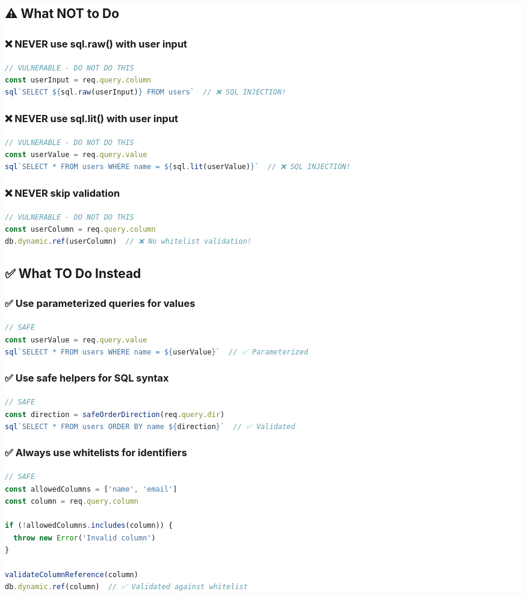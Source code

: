 ## ⚠️ What NOT to Do

### ❌ NEVER use sql.raw() with user input

```typescript
// VULNERABLE - DO NOT DO THIS
const userInput = req.query.column
sql`SELECT ${sql.raw(userInput)} FROM users`  // ❌ SQL INJECTION!
```

### ❌ NEVER use sql.lit() with user input

```typescript
// VULNERABLE - DO NOT DO THIS
const userValue = req.query.value
sql`SELECT * FROM users WHERE name = ${sql.lit(userValue)}`  // ❌ SQL INJECTION!
```

### ❌ NEVER skip validation

```typescript
// VULNERABLE - DO NOT DO THIS
const userColumn = req.query.column
db.dynamic.ref(userColumn)  // ❌ No whitelist validation!
```

## ✅ What TO Do Instead

### ✅ Use parameterized queries for values

```typescript
// SAFE
const userValue = req.query.value
sql`SELECT * FROM users WHERE name = ${userValue}`  // ✅ Parameterized
```

### ✅ Use safe helpers for SQL syntax

```typescript
// SAFE
const direction = safeOrderDirection(req.query.dir)
sql`SELECT * FROM users ORDER BY name ${direction}`  // ✅ Validated
```

### ✅ Always use whitelists for identifiers

```typescript
// SAFE
const allowedColumns = ['name', 'email']
const column = req.query.column

if (!allowedColumns.includes(column)) {
  throw new Error('Invalid column')
}

validateColumnReference(column)
db.dynamic.ref(column)  // ✅ Validated against whitelist
```
